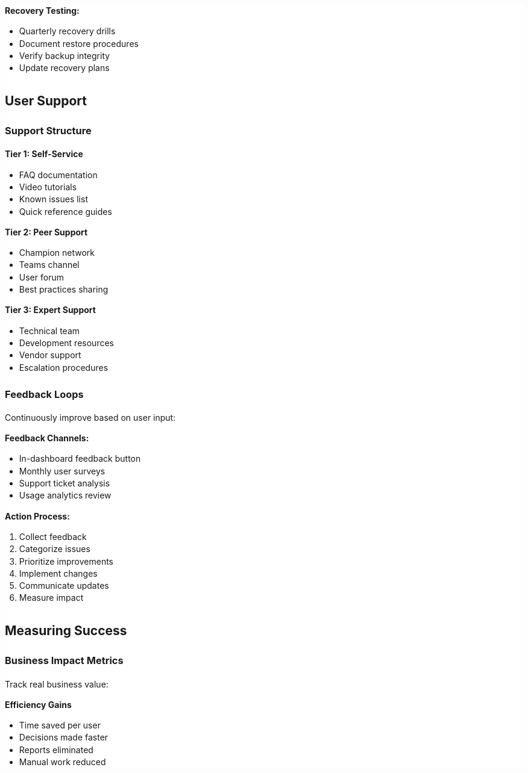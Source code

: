 **Recovery Testing:**
- Quarterly recovery drills
- Document restore procedures
- Verify backup integrity
- Update recovery plans

## User Support

### Support Structure

**Tier 1: Self-Service**
- FAQ documentation
- Video tutorials
- Known issues list
- Quick reference guides

**Tier 2: Peer Support**
- Champion network
- Teams channel
- User forum
- Best practices sharing

**Tier 3: Expert Support**
- Technical team
- Development resources
- Vendor support
- Escalation procedures

### Feedback Loops

Continuously improve based on user input:

**Feedback Channels:**
- In-dashboard feedback button
- Monthly user surveys
- Support ticket analysis
- Usage analytics review

**Action Process:**
1. Collect feedback
2. Categorize issues
3. Prioritize improvements
4. Implement changes
5. Communicate updates
6. Measure impact

## Measuring Success

### Business Impact Metrics

Track real business value:

**Efficiency Gains**
- Time saved per user
- Decisions made faster
- Reports eliminated
- Manual work reduced
